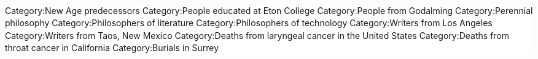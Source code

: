 Category:New Age predecessors
Category:People educated at Eton College
Category:People from Godalming
Category:Perennial philosophy
Category:Philosophers of literature
Category:Philosophers of technology
Category:Writers from Los Angeles
Category:Writers from Taos, New Mexico
Category:Deaths from laryngeal cancer in the United States
Category:Deaths from throat cancer in California
Category:Burials in Surrey
